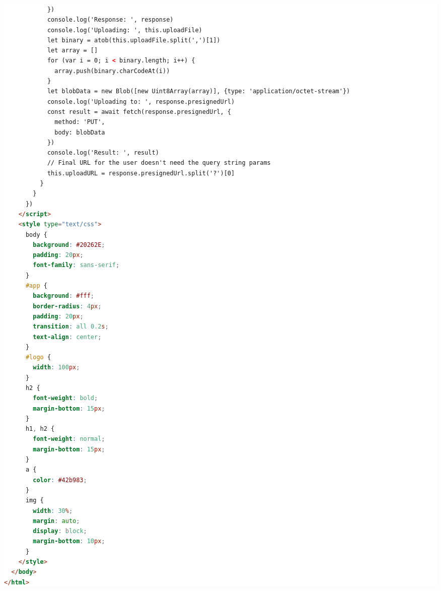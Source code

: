 ```html
            })
            console.log('Response: ', response)
            console.log('Uploading: ', this.uploadFile)
            let binary = atob(this.uploadFile.split(',')[1])
            let array = []
            for (var i = 0; i < binary.length; i++) {
              array.push(binary.charCodeAt(i))
            }
            let blobData = new Blob([new Uint8Array(array)], {type: 'application/octet-stream'})
            console.log('Uploading to: ', response.presignedUrl)
            const result = await fetch(response.presignedUrl, {
              method: 'PUT',
              body: blobData
            })
            console.log('Result: ', result)
            // Final URL for the user doesn't need the query string params
            this.uploadURL = response.presignedUrl.split('?')[0]
          }
        }
      })
    </script>
    <style type="text/css">
      body {
        background: #20262E;
        padding: 20px;
        font-family: sans-serif;
      }
      #app {
        background: #fff;
        border-radius: 4px;
        padding: 20px;
        transition: all 0.2s;
        text-align: center;
      }
      #logo {
        width: 100px;
      }
      h2 {
        font-weight: bold;
        margin-bottom: 15px;
      }
      h1, h2 {
        font-weight: normal;
        margin-bottom: 15px;
      }
      a {
        color: #42b983;
      }
      img {
        width: 30%;
        margin: auto;
        display: block;
        margin-bottom: 10px;
      }
    </style>
  </body>
</html>
```
